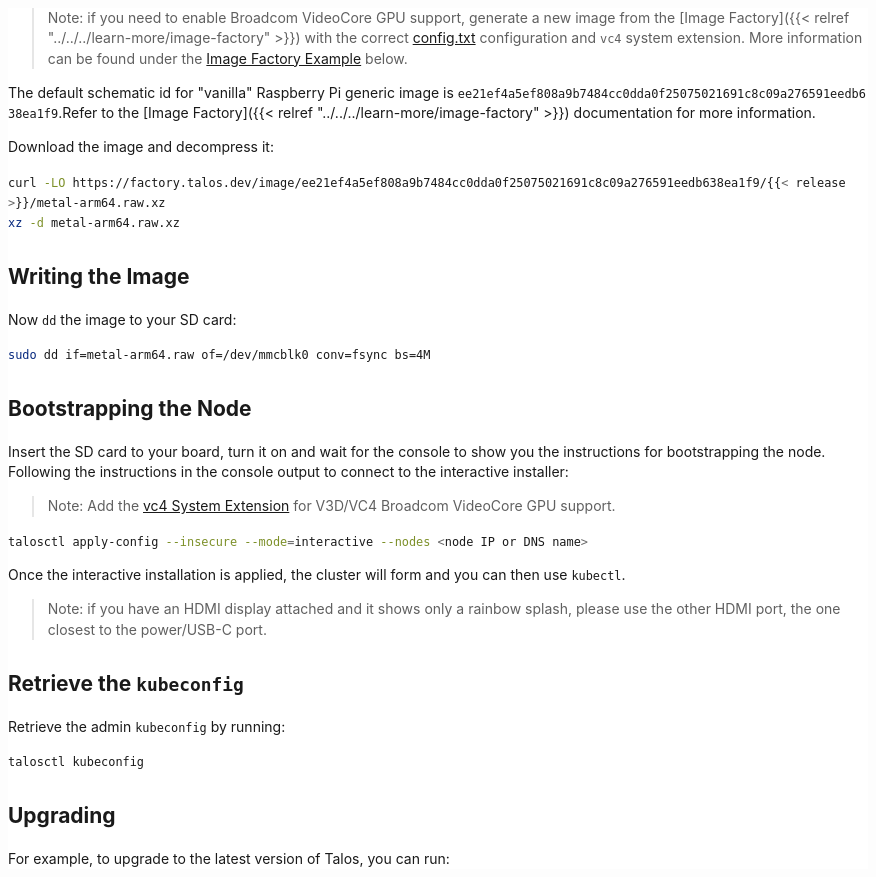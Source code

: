 > Note: if you need to enable Broadcom VideoCore GPU support, generate a new image from the [Image Factory]({{< relref "../../../learn-more/image-factory" >}}) with the correct [config.txt](#configtxt-information) configuration and `vc4` system extension.
> More information can be found under the [Image Factory Example](#example-raspberry-pi-generic-with-broadcom-videocore-gpu-support-with-image-factory) below.

The default schematic id for "vanilla" Raspberry Pi generic image is `ee21ef4a5ef808a9b7484cc0dda0f25075021691c8c09a276591eedb638ea1f9`.Refer to the [Image Factory]({{< relref "../../../learn-more/image-factory" >}}) documentation for more information.

Download the image and decompress it:

```bash
curl -LO https://factory.talos.dev/image/ee21ef4a5ef808a9b7484cc0dda0f25075021691c8c09a276591eedb638ea1f9/{{< release >}}/metal-arm64.raw.xz
xz -d metal-arm64.raw.xz
```

## Writing the Image

Now `dd` the image to your SD card:

```bash
sudo dd if=metal-arm64.raw of=/dev/mmcblk0 conv=fsync bs=4M
```

## Bootstrapping the Node

Insert the SD card to your board, turn it on and wait for the console to show you the instructions for bootstrapping the node.
Following the instructions in the console output to connect to the interactive installer:

> Note: Add the [vc4 System Extension](https://github.com/siderolabs/extensions/pkgs/container/vc4) for V3D/VC4 Broadcom VideoCore GPU support.

```bash
talosctl apply-config --insecure --mode=interactive --nodes <node IP or DNS name>
```

Once the interactive installation is applied, the cluster will form and you can then use `kubectl`.

> Note: if you have an HDMI display attached and it shows only a rainbow splash,
> please use the other HDMI port, the one closest to the power/USB-C port.

## Retrieve the `kubeconfig`

Retrieve the admin `kubeconfig` by running:

```bash
talosctl kubeconfig
```

## Upgrading

For example, to upgrade to the latest version of Talos, you can run:
